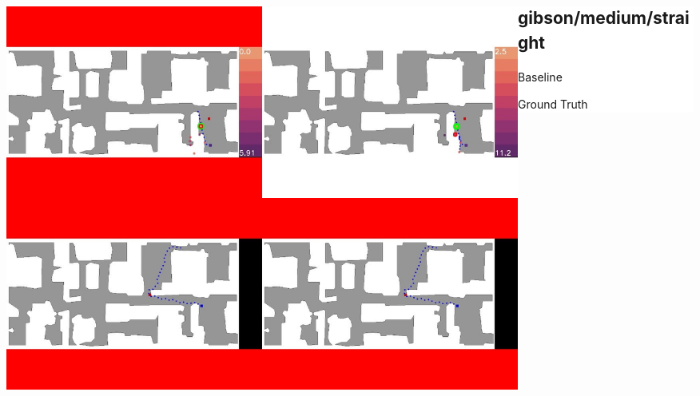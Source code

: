 <img src="../images/nrns2/Cat/new/gibson/curved/easy/Cantwell_15.jpg" width="640" align="left">
<source src="../images/nrns2/Cat/new/gibson/curved/easy/Cantwell_15.mp4" type="video/mp4">
<video controls width="640" align="left">
<source src="../images/nrns2/Cat/new/gibson/curved/easy/Cantwell_15.mp4" type="video/mp4">
</video>

## **gibson/medium/straight**

Baseline
<br>
<img src="../images/nrns2/Cat/old/gibson/straight/medium/Cantwell_40.jpg" width="640" align="left">
<source src="../images/nrns2/Cat/old/gibson/straight/medium/Cantwell_40.mp4" type="video/mp4">
<video controls width="640" align="left">
<source src="../images/nrns2/Cat/old/gibson/straight/medium/Cantwell_40.mp4" type="video/mp4">
</video>

Ground Truth
<br>